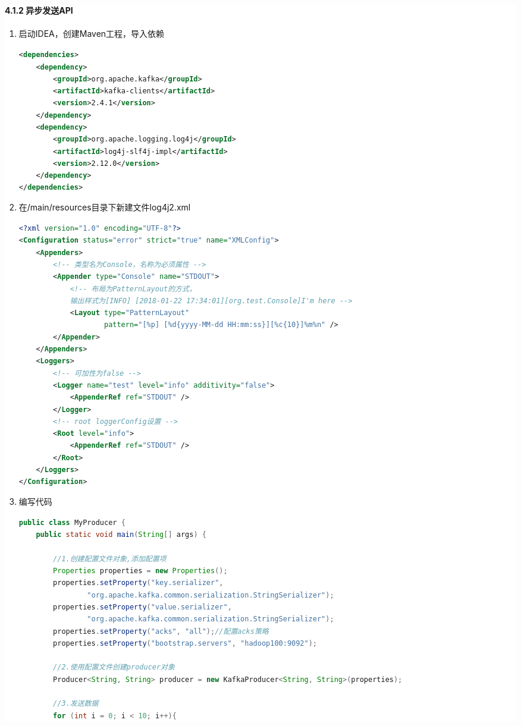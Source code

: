 

#### 4.1.2 异步发送API

1. 启动IDEA，创建Maven工程，导入依赖

   ```xml
   <dependencies>
       <dependency>
           <groupId>org.apache.kafka</groupId>
           <artifactId>kafka-clients</artifactId>
           <version>2.4.1</version>
       </dependency>
       <dependency>
           <groupId>org.apache.logging.log4j</groupId>
           <artifactId>log4j-slf4j-impl</artifactId>
           <version>2.12.0</version>
       </dependency>
   </dependencies>
   ```

2. 在/main/resources目录下新建文件log4j2.xml

   ```xml
   <?xml version="1.0" encoding="UTF-8"?>
   <Configuration status="error" strict="true" name="XMLConfig">
       <Appenders>
           <!-- 类型名为Console，名称为必须属性 -->
           <Appender type="Console" name="STDOUT">
               <!-- 布局为PatternLayout的方式，
               输出样式为[INFO] [2018-01-22 17:34:01][org.test.Console]I'm here -->
               <Layout type="PatternLayout"
                       pattern="[%p] [%d{yyyy-MM-dd HH:mm:ss}][%c{10}]%m%n" />
           </Appender>
       </Appenders>
       <Loggers>
           <!-- 可加性为false -->
           <Logger name="test" level="info" additivity="false">
               <AppenderRef ref="STDOUT" />
           </Logger>
           <!-- root loggerConfig设置 -->
           <Root level="info">
               <AppenderRef ref="STDOUT" />
           </Root>
       </Loggers>
   </Configuration>
   ```

3. 编写代码

   ```java
   public class MyProducer {
       public static void main(String[] args) {
   
           //1.创建配置文件对象,添加配置项
           Properties properties = new Properties();
           properties.setProperty("key.serializer",
                   "org.apache.kafka.common.serialization.StringSerializer");
           properties.setProperty("value.serializer",
                   "org.apache.kafka.common.serialization.StringSerializer");
           properties.setProperty("acks", "all");//配置acks策略
           properties.setProperty("bootstrap.servers", "hadoop100:9092");
   
           //2.使用配置文件创建producer对象
           Producer<String, String> producer = new KafkaProducer<String, String>(properties);
   
           //3.发送数据
           for (int i = 0; i < 10; i++){
   ```